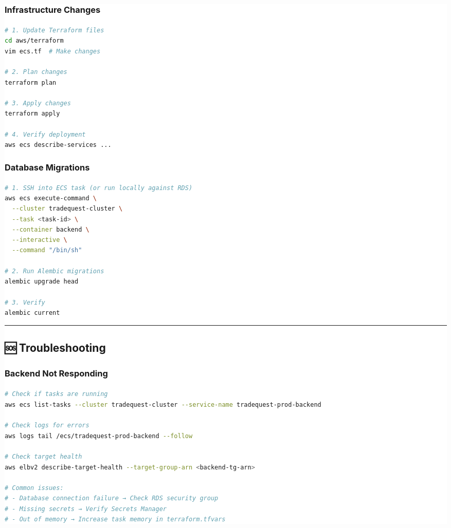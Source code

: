 ### Infrastructure Changes

```bash
# 1. Update Terraform files
cd aws/terraform
vim ecs.tf  # Make changes

# 2. Plan changes
terraform plan

# 3. Apply changes
terraform apply

# 4. Verify deployment
aws ecs describe-services ...
```

### Database Migrations

```bash
# 1. SSH into ECS task (or run locally against RDS)
aws ecs execute-command \
  --cluster tradequest-cluster \
  --task <task-id> \
  --container backend \
  --interactive \
  --command "/bin/sh"

# 2. Run Alembic migrations
alembic upgrade head

# 3. Verify
alembic current
```

---

## 🆘 Troubleshooting

### Backend Not Responding

```bash
# Check if tasks are running
aws ecs list-tasks --cluster tradequest-cluster --service-name tradequest-prod-backend

# Check logs for errors
aws logs tail /ecs/tradequest-prod-backend --follow

# Check target health
aws elbv2 describe-target-health --target-group-arn <backend-tg-arn>

# Common issues:
# - Database connection failure → Check RDS security group
# - Missing secrets → Verify Secrets Manager
# - Out of memory → Increase task memory in terraform.tfvars
```
